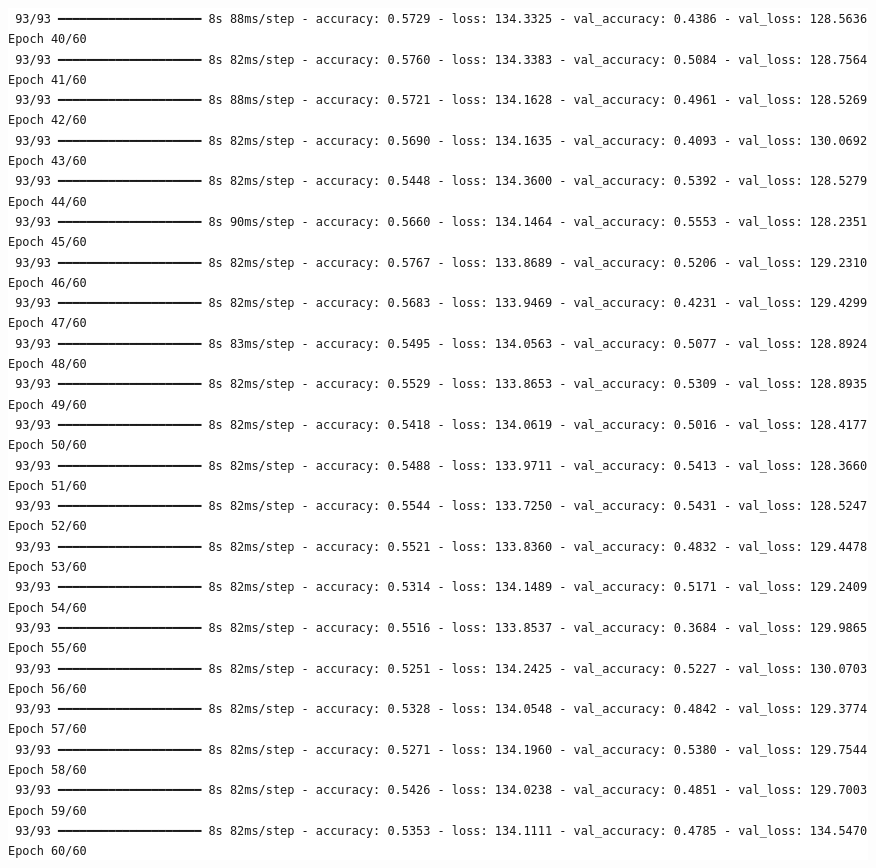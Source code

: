```
 93/93 ━━━━━━━━━━━━━━━━━━━━ 8s 88ms/step - accuracy: 0.5729 - loss: 134.3325 - val_accuracy: 0.4386 - val_loss: 128.5636
Epoch 40/60
 93/93 ━━━━━━━━━━━━━━━━━━━━ 8s 82ms/step - accuracy: 0.5760 - loss: 134.3383 - val_accuracy: 0.5084 - val_loss: 128.7564
Epoch 41/60
 93/93 ━━━━━━━━━━━━━━━━━━━━ 8s 88ms/step - accuracy: 0.5721 - loss: 134.1628 - val_accuracy: 0.4961 - val_loss: 128.5269
Epoch 42/60
 93/93 ━━━━━━━━━━━━━━━━━━━━ 8s 82ms/step - accuracy: 0.5690 - loss: 134.1635 - val_accuracy: 0.4093 - val_loss: 130.0692
Epoch 43/60
 93/93 ━━━━━━━━━━━━━━━━━━━━ 8s 82ms/step - accuracy: 0.5448 - loss: 134.3600 - val_accuracy: 0.5392 - val_loss: 128.5279
Epoch 44/60
 93/93 ━━━━━━━━━━━━━━━━━━━━ 8s 90ms/step - accuracy: 0.5660 - loss: 134.1464 - val_accuracy: 0.5553 - val_loss: 128.2351
Epoch 45/60
 93/93 ━━━━━━━━━━━━━━━━━━━━ 8s 82ms/step - accuracy: 0.5767 - loss: 133.8689 - val_accuracy: 0.5206 - val_loss: 129.2310
Epoch 46/60
 93/93 ━━━━━━━━━━━━━━━━━━━━ 8s 82ms/step - accuracy: 0.5683 - loss: 133.9469 - val_accuracy: 0.4231 - val_loss: 129.4299
Epoch 47/60
 93/93 ━━━━━━━━━━━━━━━━━━━━ 8s 83ms/step - accuracy: 0.5495 - loss: 134.0563 - val_accuracy: 0.5077 - val_loss: 128.8924
Epoch 48/60
 93/93 ━━━━━━━━━━━━━━━━━━━━ 8s 82ms/step - accuracy: 0.5529 - loss: 133.8653 - val_accuracy: 0.5309 - val_loss: 128.8935
Epoch 49/60
 93/93 ━━━━━━━━━━━━━━━━━━━━ 8s 82ms/step - accuracy: 0.5418 - loss: 134.0619 - val_accuracy: 0.5016 - val_loss: 128.4177
Epoch 50/60
 93/93 ━━━━━━━━━━━━━━━━━━━━ 8s 82ms/step - accuracy: 0.5488 - loss: 133.9711 - val_accuracy: 0.5413 - val_loss: 128.3660
Epoch 51/60
 93/93 ━━━━━━━━━━━━━━━━━━━━ 8s 82ms/step - accuracy: 0.5544 - loss: 133.7250 - val_accuracy: 0.5431 - val_loss: 128.5247
Epoch 52/60
 93/93 ━━━━━━━━━━━━━━━━━━━━ 8s 82ms/step - accuracy: 0.5521 - loss: 133.8360 - val_accuracy: 0.4832 - val_loss: 129.4478
Epoch 53/60
 93/93 ━━━━━━━━━━━━━━━━━━━━ 8s 82ms/step - accuracy: 0.5314 - loss: 134.1489 - val_accuracy: 0.5171 - val_loss: 129.2409
Epoch 54/60
 93/93 ━━━━━━━━━━━━━━━━━━━━ 8s 82ms/step - accuracy: 0.5516 - loss: 133.8537 - val_accuracy: 0.3684 - val_loss: 129.9865
Epoch 55/60
 93/93 ━━━━━━━━━━━━━━━━━━━━ 8s 82ms/step - accuracy: 0.5251 - loss: 134.2425 - val_accuracy: 0.5227 - val_loss: 130.0703
Epoch 56/60
 93/93 ━━━━━━━━━━━━━━━━━━━━ 8s 82ms/step - accuracy: 0.5328 - loss: 134.0548 - val_accuracy: 0.4842 - val_loss: 129.3774
Epoch 57/60
 93/93 ━━━━━━━━━━━━━━━━━━━━ 8s 82ms/step - accuracy: 0.5271 - loss: 134.1960 - val_accuracy: 0.5380 - val_loss: 129.7544
Epoch 58/60
 93/93 ━━━━━━━━━━━━━━━━━━━━ 8s 82ms/step - accuracy: 0.5426 - loss: 134.0238 - val_accuracy: 0.4851 - val_loss: 129.7003
Epoch 59/60
 93/93 ━━━━━━━━━━━━━━━━━━━━ 8s 82ms/step - accuracy: 0.5353 - loss: 134.1111 - val_accuracy: 0.4785 - val_loss: 134.5470
Epoch 60/60
```